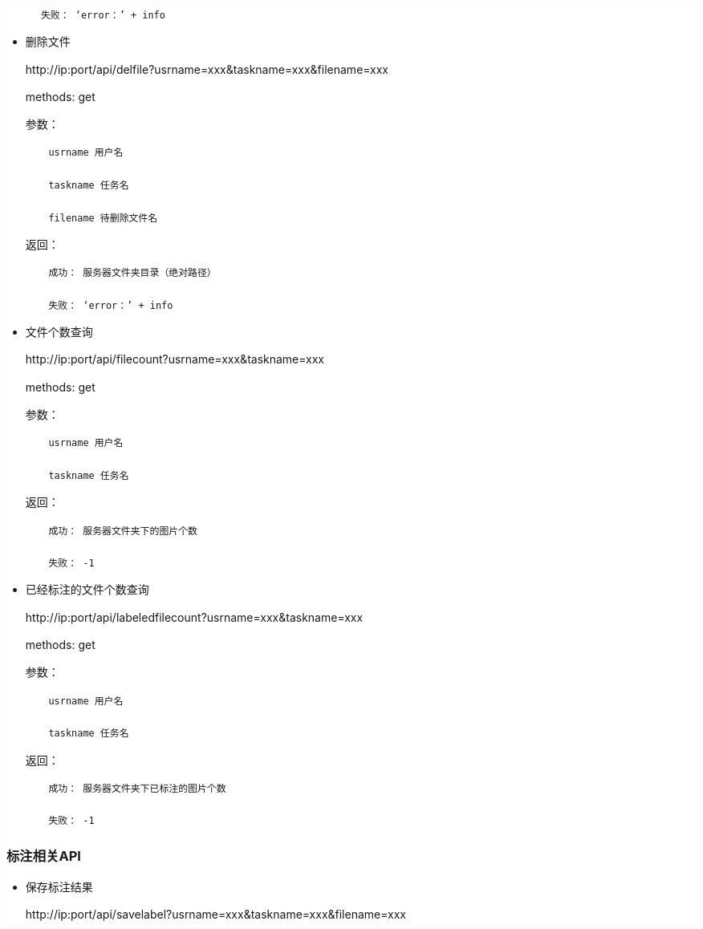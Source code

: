           失败： ‘error：’ + info

* 删除文件

    http://ip:port/api/delfile?usrname=xxx&taskname=xxx&filename=xxx

    methods: get
    
    参数： 
    
          usrname 用户名
    
          taskname 任务名 
          
          filename 待删除文件名
          
    返回：
    
          成功： 服务器文件夹目录（绝对路径）
          
          失败： ‘error：’ + info


* 文件个数查询

    http://ip:port/api/filecount?usrname=xxx&taskname=xxx

    methods: get
    
    参数： 
    
          usrname 用户名
    
          taskname 任务名  

    返回：
    
          成功： 服务器文件夹下的图片个数
          
          失败： -1
    
    
* 已经标注的文件个数查询

    http://ip:port/api/labeledfilecount?usrname=xxx&taskname=xxx

    methods: get
    
    参数： 
    
          usrname 用户名
    
          taskname 任务名  

    返回：
    
          成功： 服务器文件夹下已标注的图片个数
          
          失败： -1
    
    
### 标注相关API

* 保存标注结果

    http://ip:port/api/savelabel?usrname=xxx&taskname=xxx&filename=xxx

